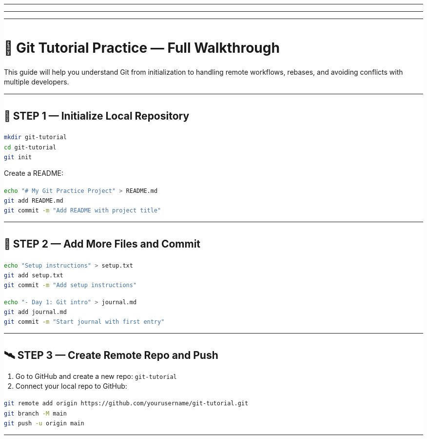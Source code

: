 
***

***

---

# 🧪 Git Tutorial Practice — Full Walkthrough

This guide will help you understand Git from initialization to handling remote workflows, rebases, and avoiding conflicts with multiple developers.

---

## 📁 STEP 1 — Initialize Local Repository

```bash
mkdir git-tutorial
cd git-tutorial
git init
```

Create a README:

```bash
echo "# My Git Practice Project" > README.md
git add README.md
git commit -m "Add README with project title"
```

---

## 📄 STEP 2 — Add More Files and Commit

```bash
echo "Setup instructions" > setup.txt
git add setup.txt
git commit -m "Add setup instructions"
```

```bash
echo "- Day 1: Git intro" > journal.md
git add journal.md
git commit -m "Start journal with first entry"
```

---

## 🛰️ STEP 3 — Create Remote Repo and Push

1. Go to GitHub and create a new repo: `git-tutorial`
2. Connect your local repo to GitHub:

```bash
git remote add origin https://github.com/yourusername/git-tutorial.git
git branch -M main
git push -u origin main
```

---